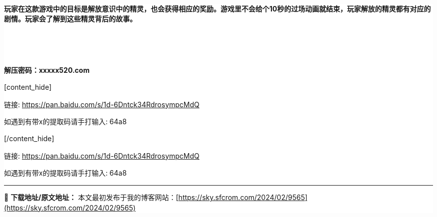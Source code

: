 <strong>玩家在这款游戏中的目标是解放意识中的精灵，也会获得相应的奖励。游戏里不会给个10秒的过场动画就结束，玩家解放的精灵都有对应的剧情。玩家会了解到这些精灵背后的故事。</strong>

&nbsp;

&nbsp;

<strong>解压密码：xxxxx520.com</strong>

[content_hide]

链接: <a href="https://pan.baidu.com/s/1d-6Dntck34RdrosympcMdQ">https://pan.baidu.com/s/1d-6Dntck34RdrosympcMdQ</a>

如遇到有带x的提取码请手打输入: 64a8

[/content_hide]



链接: <a href="https://pan.baidu.com/s/1d-6Dntck34RdrosympcMdQ">https://pan.baidu.com/s/1d-6Dntck34RdrosympcMdQ</a>

如遇到有带x的提取码请手打输入: 64a8



---
📖 **下载地址/原文地址：** 本文最初发布于我的博客网站：[https://sky.sfcrom.com/2024/02/9565](https://sky.sfcrom.com/2024/02/9565)
